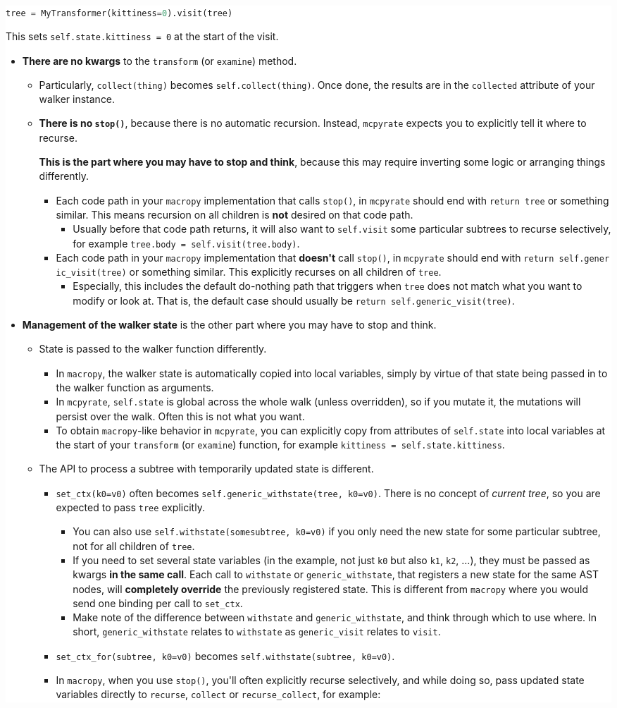   ```python
  tree = MyTransformer(kittiness=0).visit(tree)
  ```

  This sets `self.state.kittiness = 0` at the start of the visit.

- **There are no kwargs** to the `transform` (or `examine`) method.
  - Particularly, `collect(thing)` becomes `self.collect(thing)`. Once done, the results are in the `collected` attribute of your walker instance.

  - **There is no `stop()`**, because there is no automatic recursion. Instead, `mcpyrate` expects you to explicitly tell it where to recurse.
    
    **This is the part where you may have to stop and think**, because this may require inverting some logic or arranging things differently.

    - Each code path in your `macropy` implementation that calls `stop()`, in `mcpyrate` should end with `return tree` or something similar. This means recursion on all children is **not** desired on that code path.
      - Usually before that code path returns, it will also want to `self.visit` some particular subtrees to recurse selectively, for example `tree.body = self.visit(tree.body)`.
    - Each code path in your `macropy` implementation that **doesn't** call `stop()`, in `mcpyrate` should end with `return self.generic_visit(tree)` or something similar. This explicitly recurses on all children of `tree`.
      - Especially, this includes the default do-nothing path that triggers when `tree` does not match what you want to modify or look at. That is, the default case should usually be `return self.generic_visit(tree)`.

- **Management of the walker state** is the other part where you may have to stop and think.
  - State is passed to the walker function differently.
    - In `macropy`, the walker state is automatically copied into local variables, simply by virtue of that state being passed in to the walker function as arguments.
    - In `mcpyrate`, `self.state` is global across the whole walk (unless overridden), so if you mutate it, the mutations will persist over the walk. Often this is not what you want.
    - To obtain `macropy`-like behavior in `mcpyrate`, you can explicitly copy from attributes of `self.state` into local variables at the start of your `transform` (or `examine`) function, for example `kittiness = self.state.kittiness`.

  - The API to process a subtree with temporarily updated state is different.
    - `set_ctx(k0=v0)` often becomes `self.generic_withstate(tree, k0=v0)`. There is no concept of *current tree*, so you are expected to pass `tree` explicitly.
      - You can also use `self.withstate(somesubtree, k0=v0)` if you only need the new state for some particular subtree, not for all children of `tree`.
      - If you need to set several state variables (in the example, not just `k0` but also `k1`, `k2`, ...), they must be passed as kwargs **in the same call**. Each call to `withstate` or `generic_withstate`, that registers a new state for the same AST nodes, will **completely override** the previously registered state. This is different from `macropy` where you would send one binding per call to `set_ctx`.
      - Make note of the difference between `withstate` and `generic_withstate`, and think through which to use where. In short, `generic_withstate` relates to `withstate` as `generic_visit` relates to `visit`.

    - `set_ctx_for(subtree, k0=v0)` becomes `self.withstate(subtree, k0=v0)`.

    - In `macropy`, when you use `stop()`, you'll often explicitly recurse selectively, and while doing so, pass updated state variables directly to `recurse`, `collect` or `recurse_collect`, for example:
